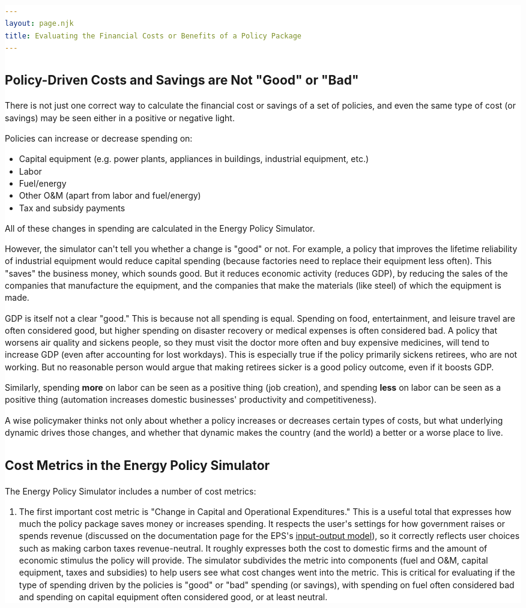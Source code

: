 ```yaml
---
layout: page.njk
title: Evaluating the Financial Costs or Benefits of a Policy Package
---
```


## Policy-Driven Costs and Savings are Not "Good" or "Bad"

There is not just one correct way to calculate the financial cost or savings of a set of policies, and even the same type of cost (or savings) may be seen either in a positive or negative light.

Policies can increase or decrease spending on:

- Capital equipment (e.g. power plants, appliances in buildings, industrial equipment, etc.)
- Labor
- Fuel/energy
- Other O&M (apart from labor and fuel/energy)
- Tax and subsidy payments

All of these changes in spending are calculated in the Energy Policy Simulator.

However, the simulator can't tell you whether a change is "good" or not.  For example, a policy that improves the lifetime reliability of industrial equipment would reduce capital spending (because factories need to replace their equipment less often).  This "saves" the business money, which sounds good.  But it reduces economic activity (reduces GDP), by reducing the sales of the companies that manufacture the equipment, and the companies that make the materials (like steel) of which the equipment is made.

GDP is itself not a clear "good."  This is because not all spending is equal.  Spending on food, entertainment, and leisure travel are often considered good, but higher spending on disaster recovery or medical expenses is often considered bad.  A policy that worsens air quality and sickens people, so they must visit the doctor more often and buy expensive medicines, will tend to increase GDP (even after accounting for lost workdays).  This is especially true if the policy primarily sickens retirees, who are not working.  But no reasonable person would argue that making retirees sicker is a good policy outcome, even if it boosts GDP.

Similarly, spending **more** on labor can be seen as a positive thing (job creation), and spending **less** on labor can be seen as a positive thing (automation increases domestic businesses' productivity and competitiveness).

A wise policymaker thinks not only about whether a policy increases or decreases certain types of costs, but what underlying dynamic drives those changes, and whether that dynamic makes the country (and the world) a better or a worse place to live.

## Cost Metrics in the Energy Policy Simulator

The Energy Policy Simulator includes a number of cost metrics:

1. The first important cost metric is "Change in Capital and Operational Expenditures."  This is a useful total that expresses how much the policy package saves money or increases spending.  It respects the user's settings for how government raises or spends revenue (discussed on the documentation page for the EPS's [input-output model](/io-model)), so it correctly reflects user choices such as making carbon taxes revenue-neutral.  It roughly expresses both the cost to domestic firms and the amount of economic stimulus the policy will provide.  The simulator subdivides the metric into components (fuel and O&M, capital equipment, taxes and subsidies) to help users see what cost changes went into the metric.  This is critical for evaluating if the type of spending driven by the policies is "good" or "bad" spending (or savings), with spending on fuel often considered bad and spending on capital equipment often considered good, or at least neutral.
